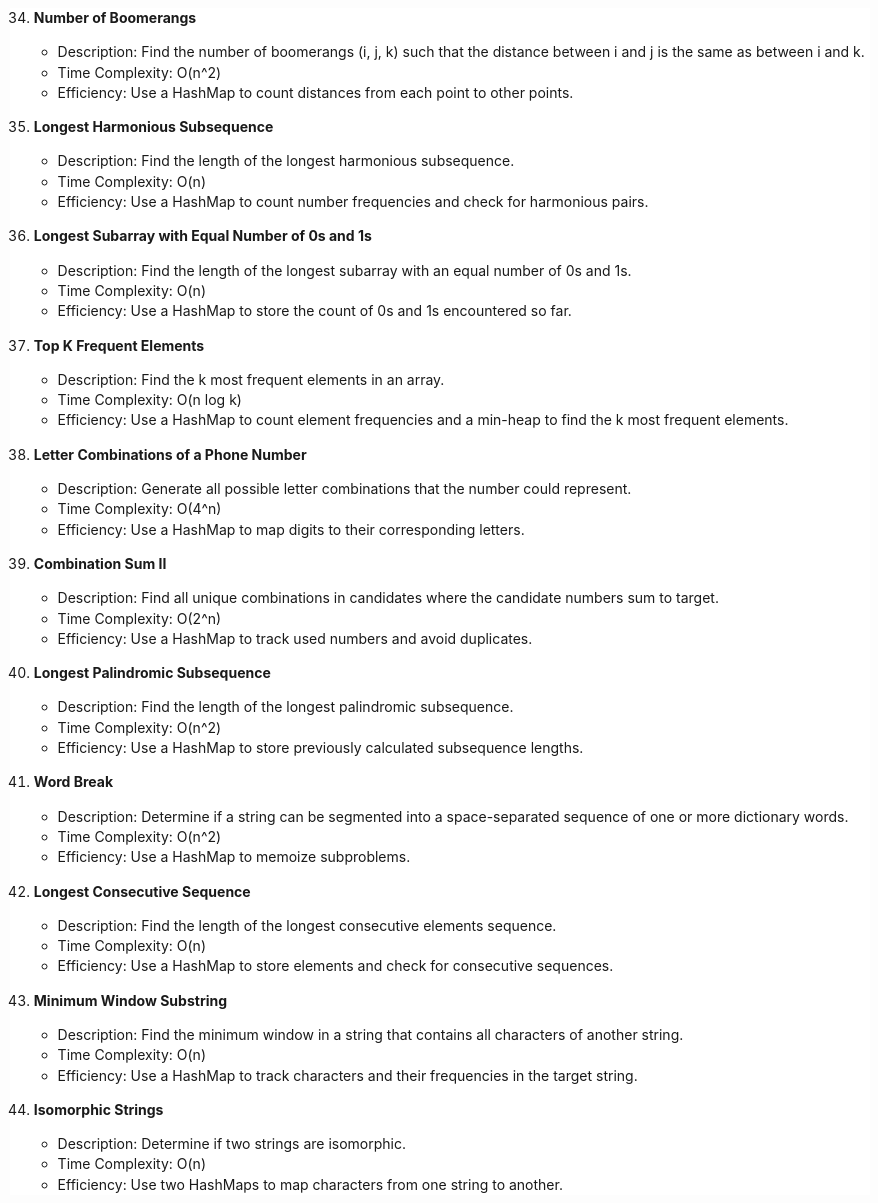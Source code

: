 34. **Number of Boomerangs**
    - Description: Find the number of boomerangs (i, j, k) such that the distance between i and j is the same as between i and k.
    - Time Complexity: O(n^2)
    - Efficiency: Use a HashMap to count distances from each point to other points.

35. **Longest Harmonious Subsequence**
    - Description: Find the length of the longest harmonious subsequence.
    - Time Complexity: O(n)
    - Efficiency: Use a HashMap to count number frequencies and check for harmonious pairs.

36. **Longest Subarray with Equal Number of 0s and 1s**
    - Description: Find the length of the longest subarray with an equal number of 0s and 1s.
    - Time Complexity: O(n)
    - Efficiency: Use a HashMap to store the count of 0s and 1s encountered so far.

37. **Top K Frequent Elements**
    - Description: Find the k most frequent elements in an array.
    - Time Complexity: O(n log k)
    - Efficiency: Use a HashMap to count element frequencies and a min-heap to find the k most frequent elements.

38. **Letter Combinations of a Phone Number**
    - Description: Generate all possible letter combinations that the number could represent.
    - Time Complexity: O(4^n)
    - Efficiency: Use a HashMap to map digits to their corresponding letters.

39. **Combination Sum II**
    - Description: Find all unique combinations in candidates where the candidate numbers sum to target.
    - Time Complexity: O(2^n)
    - Efficiency: Use a HashMap to track used numbers and avoid duplicates.

40. **Longest Palindromic Subsequence**
    - Description: Find the length of the longest palindromic subsequence.
    - Time Complexity: O(n^2)
    - Efficiency: Use a HashMap to store previously calculated subsequence lengths.

41. **Word Break**
    - Description: Determine if a string can be segmented into a space-separated sequence of one or more dictionary words.
    - Time Complexity: O(n^2)
    - Efficiency: Use a HashMap to memoize subproblems.

42. **Longest Consecutive Sequence**
    - Description: Find the length of the longest consecutive elements sequence.
    - Time Complexity: O(n)
    - Efficiency: Use a HashMap to store elements and check for consecutive sequences.

43. **Minimum Window Substring**
    - Description: Find the minimum window in a string that contains all characters of another string.
    - Time Complexity: O(n)
    - Efficiency: Use a HashMap to track characters and their frequencies in the target string.

44. **Isomorphic Strings**
    - Description: Determine if two strings are isomorphic.
    - Time Complexity: O(n)
    - Efficiency: Use two HashMaps to map characters from one string to another.
